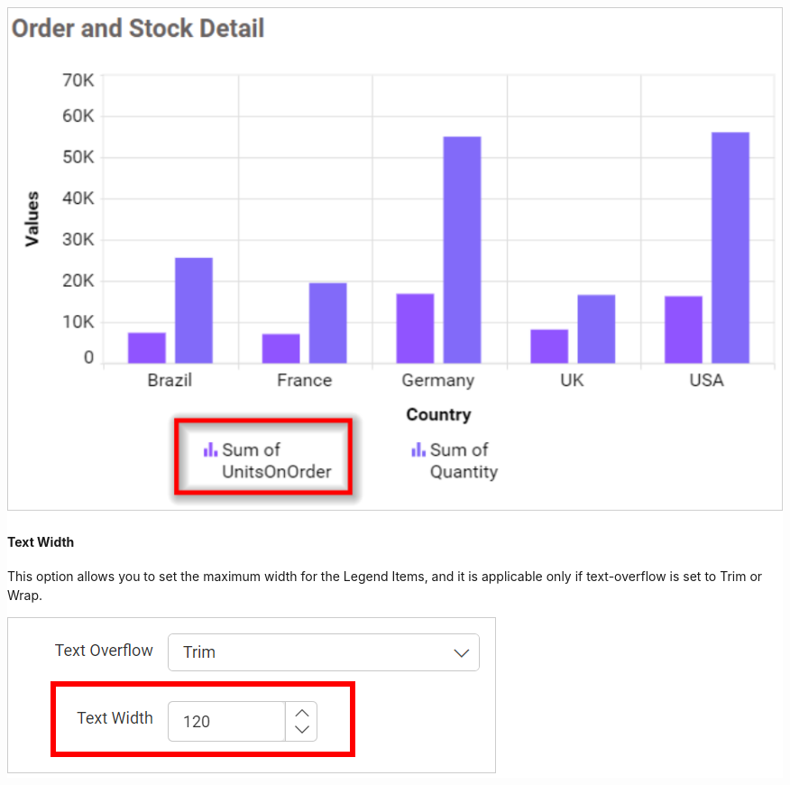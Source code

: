 ![Legend Overflow Wrap in chart](/static/assets/visualizing-data/visualization-widgets/images/column-chart/legend-text-overflow-wrap.png)

#### Text Width

This option allows you to set the maximum width for the Legend Items, and it is applicable only if text-overflow is set to Trim or Wrap.

![Legend Text Width Option in chart](/static/assets/visualizing-data/visualization-widgets/images/column-chart/legend-text-overflow-width-option.png)
